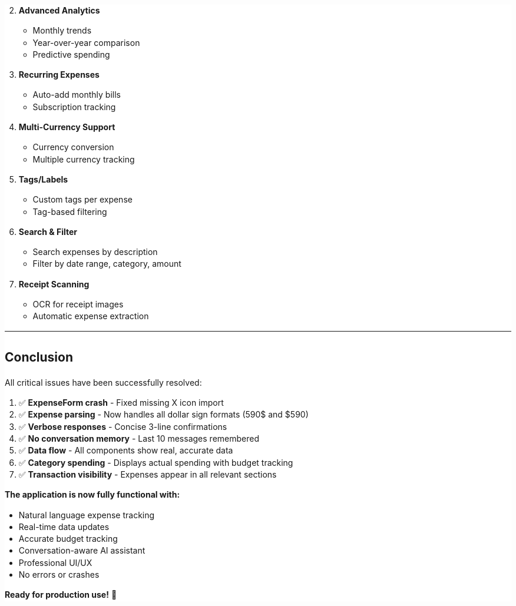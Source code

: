 2. **Advanced Analytics**
   - Monthly trends
   - Year-over-year comparison
   - Predictive spending

3. **Recurring Expenses**
   - Auto-add monthly bills
   - Subscription tracking

4. **Multi-Currency Support**
   - Currency conversion
   - Multiple currency tracking

5. **Tags/Labels**
   - Custom tags per expense
   - Tag-based filtering

6. **Search & Filter**
   - Search expenses by description
   - Filter by date range, category, amount

7. **Receipt Scanning**
   - OCR for receipt images
   - Automatic expense extraction

---

## Conclusion

All critical issues have been successfully resolved:

1. ✅ **ExpenseForm crash** - Fixed missing X icon import
2. ✅ **Expense parsing** - Now handles all dollar sign formats (590$ and $590)
3. ✅ **Verbose responses** - Concise 3-line confirmations
4. ✅ **No conversation memory** - Last 10 messages remembered
5. ✅ **Data flow** - All components show real, accurate data
6. ✅ **Category spending** - Displays actual spending with budget tracking
7. ✅ **Transaction visibility** - Expenses appear in all relevant sections

**The application is now fully functional with:**
- Natural language expense tracking
- Real-time data updates
- Accurate budget tracking
- Conversation-aware AI assistant
- Professional UI/UX
- No errors or crashes

**Ready for production use!** 🚀
